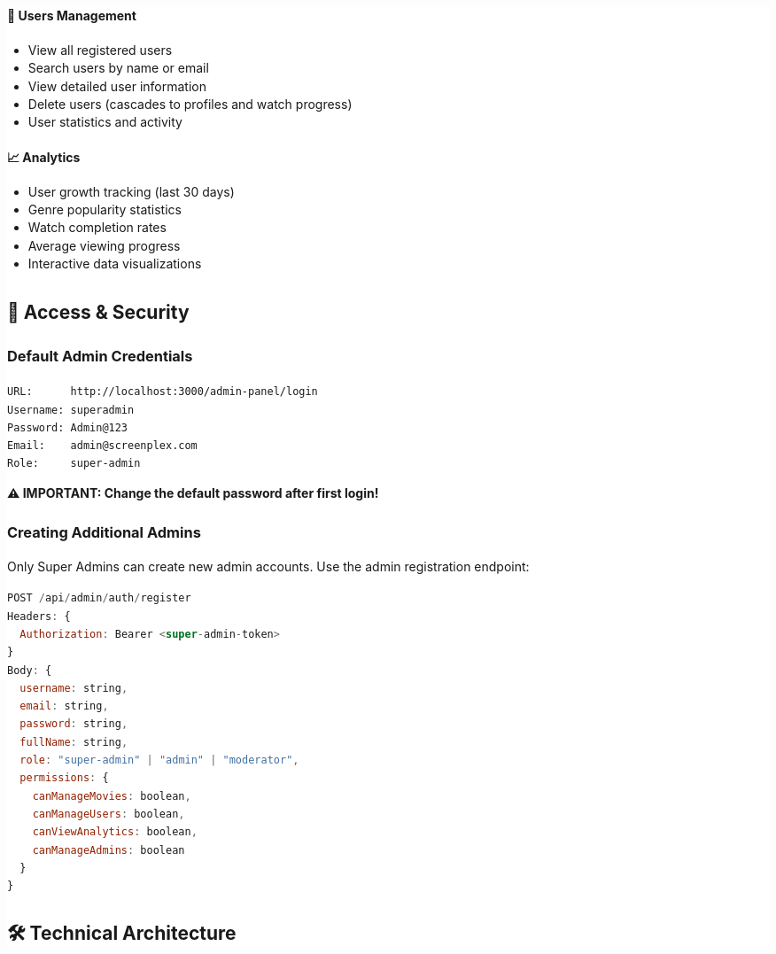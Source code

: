 #### 👥 Users Management
- View all registered users
- Search users by name or email
- View detailed user information
- Delete users (cascades to profiles and watch progress)
- User statistics and activity

#### 📈 Analytics
- User growth tracking (last 30 days)
- Genre popularity statistics
- Watch completion rates
- Average viewing progress
- Interactive data visualizations

## 🔐 Access & Security

### Default Admin Credentials

```
URL:      http://localhost:3000/admin-panel/login
Username: superadmin
Password: Admin@123
Email:    admin@screenplex.com
Role:     super-admin
```

**⚠️ IMPORTANT: Change the default password after first login!**

### Creating Additional Admins

Only Super Admins can create new admin accounts. Use the admin registration endpoint:

```javascript
POST /api/admin/auth/register
Headers: {
  Authorization: Bearer <super-admin-token>
}
Body: {
  username: string,
  email: string,
  password: string,
  fullName: string,
  role: "super-admin" | "admin" | "moderator",
  permissions: {
    canManageMovies: boolean,
    canManageUsers: boolean,
    canViewAnalytics: boolean,
    canManageAdmins: boolean
  }
}
```

## 🛠️ Technical Architecture
